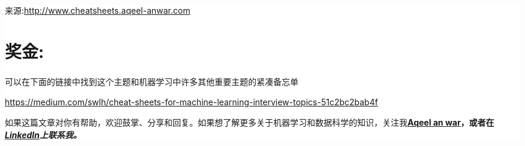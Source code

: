 来源:http://www.cheatsheets.aqeel-anwar.com

# 奖金:

可以在下面的链接中找到这个主题和机器学习中许多其他重要主题的紧凑备忘单

<https://medium.com/swlh/cheat-sheets-for-machine-learning-interview-topics-51c2bc2bab4f>  

如果这篇文章对你有帮助，欢迎鼓掌、分享和回复。如果想了解更多关于机器学习和数据科学的知识，关注我[**Aqeel an war**](https://medium.com/u/a7cc4f201fb5?source=post_page-----8a828b491bbf--------------------------------)**，或者在**[***LinkedIn***](https://www.linkedin.com/in/aqeelanwarmalik/)***上联系我。***